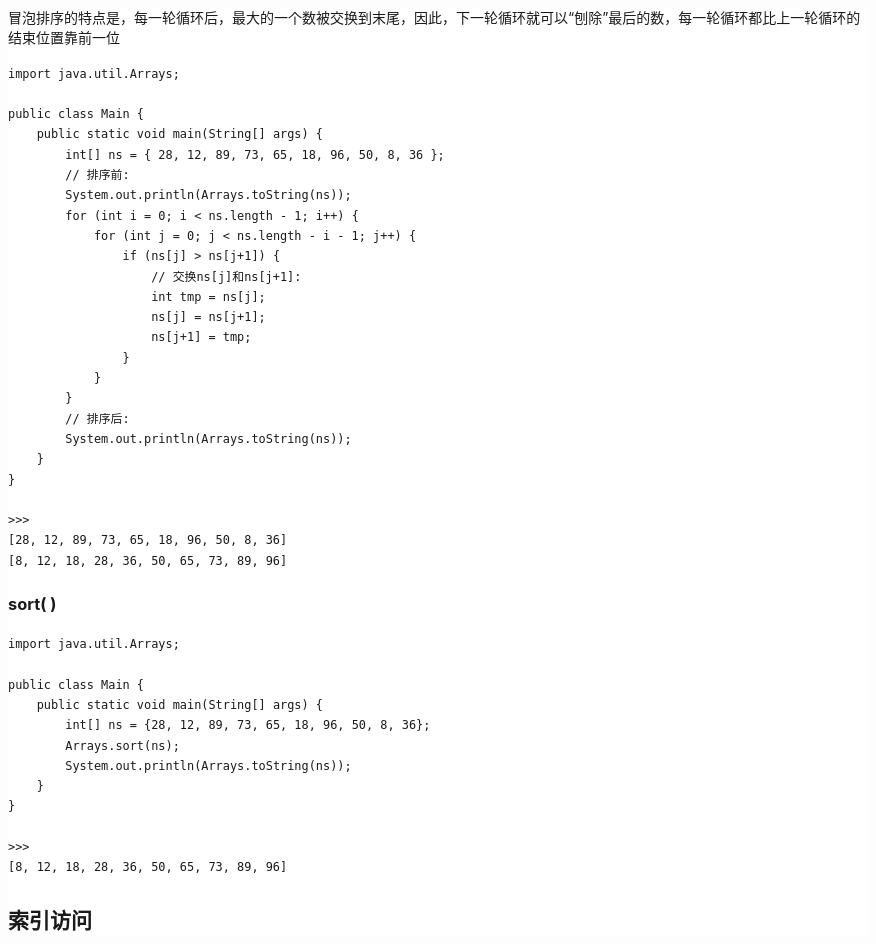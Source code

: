 冒泡排序的特点是，每一轮循环后，最大的一个数被交换到末尾，因此，下一轮循环就可以“刨除”最后的数，每一轮循环都比上一轮循环的结束位置靠前一位

```
import java.util.Arrays;

public class Main {
    public static void main(String[] args) {
        int[] ns = { 28, 12, 89, 73, 65, 18, 96, 50, 8, 36 };
        // 排序前:
        System.out.println(Arrays.toString(ns));
        for (int i = 0; i < ns.length - 1; i++) {
            for (int j = 0; j < ns.length - i - 1; j++) {
                if (ns[j] > ns[j+1]) {
                    // 交换ns[j]和ns[j+1]:
                    int tmp = ns[j];
                    ns[j] = ns[j+1];
                    ns[j+1] = tmp;
                }
            }
        }
        // 排序后:
        System.out.println(Arrays.toString(ns));
    }
}

>>>
[28, 12, 89, 73, 65, 18, 96, 50, 8, 36]
[8, 12, 18, 28, 36, 50, 65, 73, 89, 96]
```



### sort( )

```
import java.util.Arrays;

public class Main {
    public static void main(String[] args) {
        int[] ns = {28, 12, 89, 73, 65, 18, 96, 50, 8, 36};
        Arrays.sort(ns);
        System.out.println(Arrays.toString(ns));
    }
}

>>>
[8, 12, 18, 28, 36, 50, 65, 73, 89, 96]
```





## 索引访问
